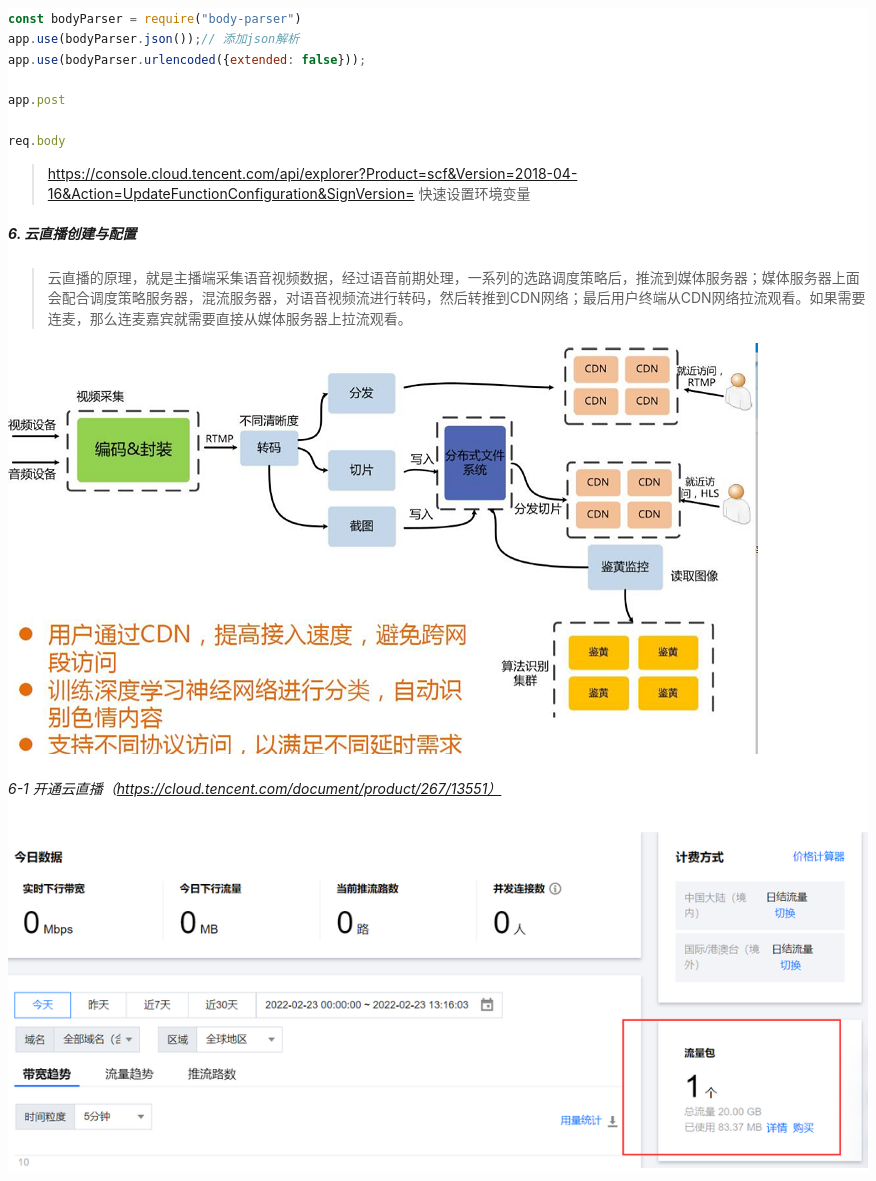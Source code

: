 ```js
const bodyParser = require("body-parser")
app.use(bodyParser.json());// 添加json解析
app.use(bodyParser.urlencoded({extended: false}));

app.post

req.body
```



> https://console.cloud.tencent.com/api/explorer?Product=scf&Version=2018-04-16&Action=UpdateFunctionConfiguration&SignVersion= 快速设置环境变量

##### 6. 云直播创建与配置

> 云直播的原理，就是主播端采集语音视频数据，经过语音前期处理，一系列的选路调度策略后，推流到媒体服务器；媒体服务器上面会配合调度策略服务器，混流服务器，对语音视频流进行转码，然后转推到CDN网络；最后用户终端从CDN网络拉流观看。如果需要连麦，那么连麦嘉宾就需要直接从媒体服务器上拉流观看。

![image-20220223131953729](%E7%AC%94%E8%AE%B0.assets/image-20220223131953729.png)



######  6-1 开通云直播（https://cloud.tencent.com/document/product/267/13551）

![image-20220223132814059](%E7%AC%94%E8%AE%B0.assets/image-20220223132814059.png)
